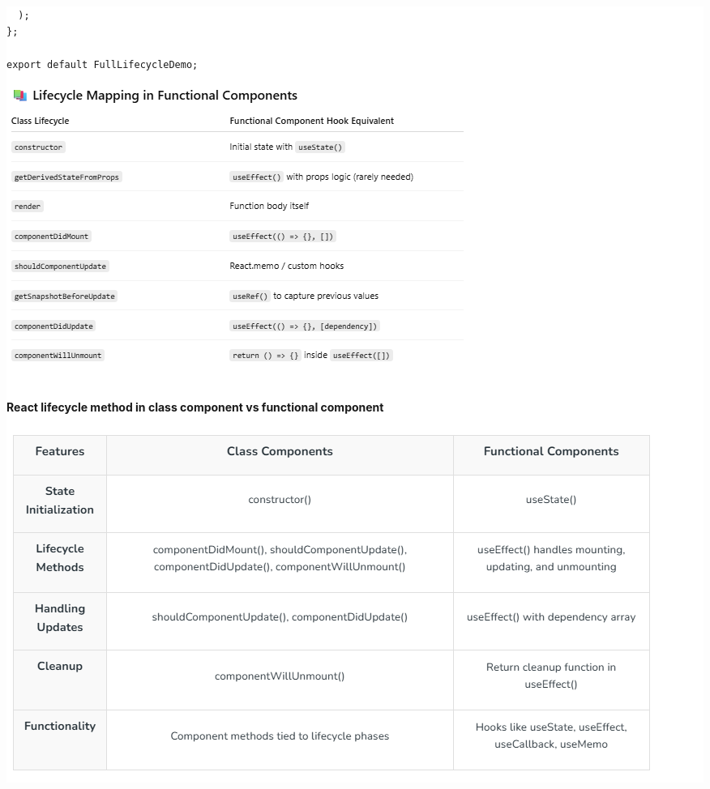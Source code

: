 ```
  );
};

export default FullLifecycleDemo;

```
![alt text](image-10.png)

#### React lifecycle method in class component vs functional component

![alt text](image-8.png)


